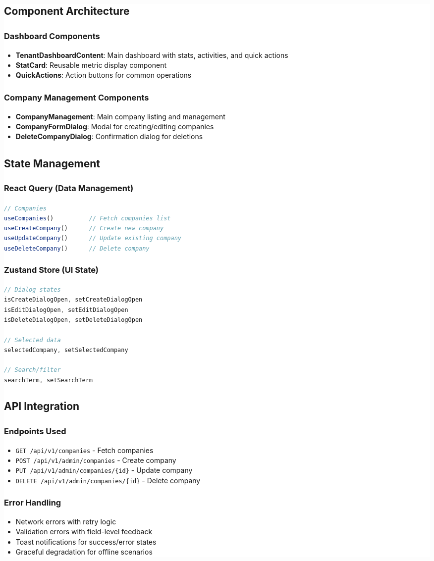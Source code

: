 ## Component Architecture

### Dashboard Components
- **TenantDashboardContent**: Main dashboard with stats, activities, and quick actions
- **StatCard**: Reusable metric display component
- **QuickActions**: Action buttons for common operations

### Company Management Components
- **CompanyManagement**: Main company listing and management
- **CompanyFormDialog**: Modal for creating/editing companies
- **DeleteCompanyDialog**: Confirmation dialog for deletions

## State Management

### React Query (Data Management)
```typescript
// Companies
useCompanies()          // Fetch companies list
useCreateCompany()      // Create new company
useUpdateCompany()      // Update existing company
useDeleteCompany()      // Delete company
```

### Zustand Store (UI State)
```typescript
// Dialog states
isCreateDialogOpen, setCreateDialogOpen
isEditDialogOpen, setEditDialogOpen
isDeleteDialogOpen, setDeleteDialogOpen

// Selected data
selectedCompany, setSelectedCompany

// Search/filter
searchTerm, setSearchTerm
```

## API Integration

### Endpoints Used
- `GET /api/v1/companies` - Fetch companies
- `POST /api/v1/admin/companies` - Create company
- `PUT /api/v1/admin/companies/{id}` - Update company
- `DELETE /api/v1/admin/companies/{id}` - Delete company

### Error Handling
- Network errors with retry logic
- Validation errors with field-level feedback
- Toast notifications for success/error states
- Graceful degradation for offline scenarios
